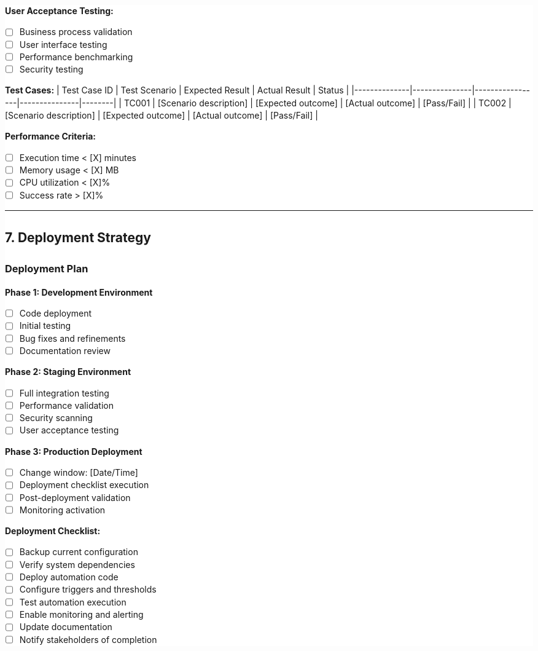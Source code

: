 **User Acceptance Testing:**
- [ ] Business process validation
- [ ] User interface testing
- [ ] Performance benchmarking
- [ ] Security testing

**Test Cases:**
| Test Case ID | Test Scenario | Expected Result | Actual Result | Status |
|--------------|---------------|-----------------|---------------|--------|
| TC001 | [Scenario description] | [Expected outcome] | [Actual outcome] | [Pass/Fail] |
| TC002 | [Scenario description] | [Expected outcome] | [Actual outcome] | [Pass/Fail] |

**Performance Criteria:**
- [ ] Execution time < [X] minutes
- [ ] Memory usage < [X] MB
- [ ] CPU utilization < [X]%
- [ ] Success rate > [X]%

---

## 7. Deployment Strategy

### Deployment Plan

**Phase 1: Development Environment**
- [ ] Code deployment
- [ ] Initial testing
- [ ] Bug fixes and refinements
- [ ] Documentation review

**Phase 2: Staging Environment**
- [ ] Full integration testing
- [ ] Performance validation
- [ ] Security scanning
- [ ] User acceptance testing

**Phase 3: Production Deployment**
- [ ] Change window: [Date/Time]
- [ ] Deployment checklist execution
- [ ] Post-deployment validation
- [ ] Monitoring activation

**Deployment Checklist:**
- [ ] Backup current configuration
- [ ] Verify system dependencies
- [ ] Deploy automation code
- [ ] Configure triggers and thresholds
- [ ] Test automation execution
- [ ] Enable monitoring and alerting
- [ ] Update documentation
- [ ] Notify stakeholders of completion
